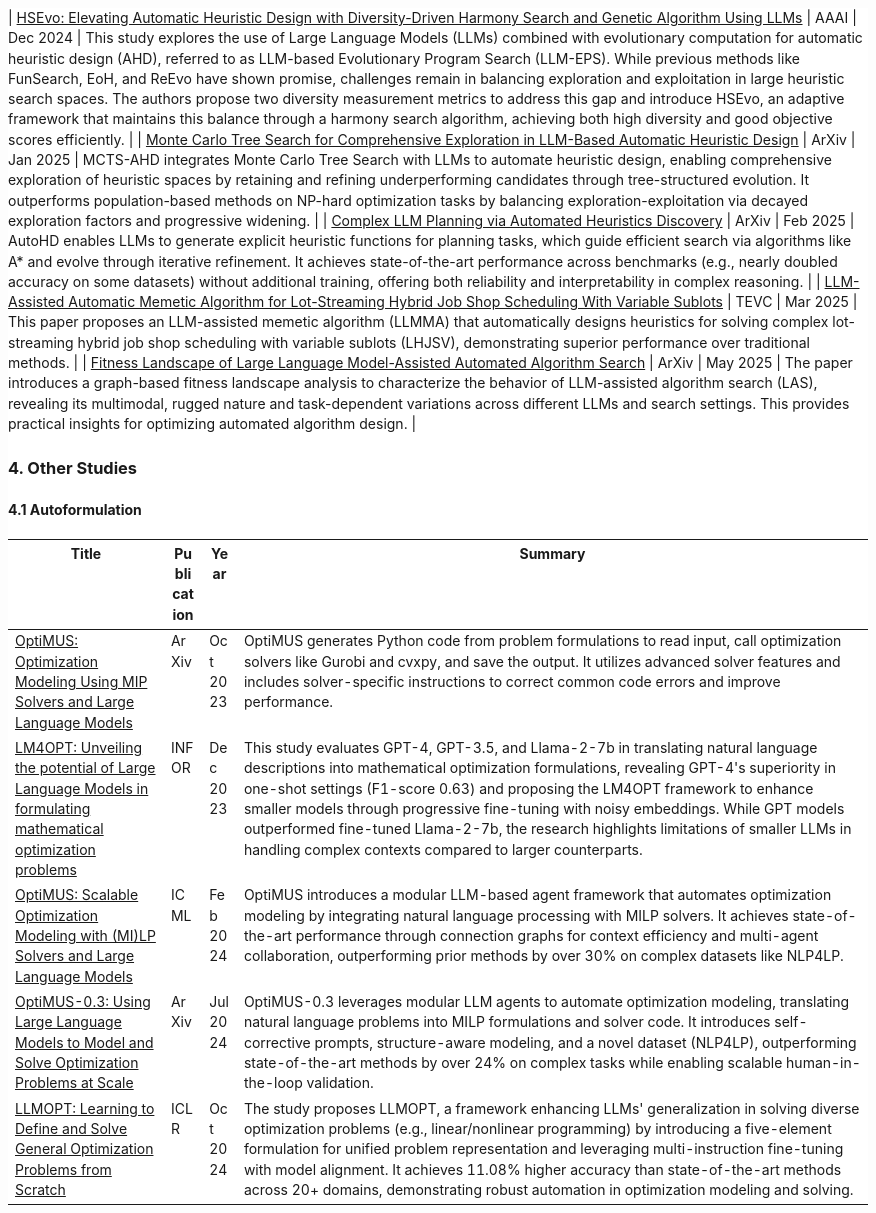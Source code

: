 | [HSEvo: Elevating Automatic Heuristic Design with Diversity-Driven Harmony Search and Genetic Algorithm Using LLMs](https://arxiv.org/abs/2412.14995) | AAAI | Dec 2024 | This study explores the use of Large Language Models (LLMs) combined with evolutionary computation for automatic heuristic design (AHD), referred to as LLM-based Evolutionary Program Search (LLM-EPS). While previous methods like FunSearch, EoH, and ReEvo have shown promise, challenges remain in balancing exploration and exploitation in large heuristic search spaces. The authors propose two diversity measurement metrics to address this gap and introduce HSEvo, an adaptive framework that maintains this balance through a harmony search algorithm, achieving both high diversity and good objective scores efficiently. |
| [Monte Carlo Tree Search for Comprehensive Exploration in LLM-Based Automatic Heuristic Design](https://doi.org/10.48550/arXiv.2501.08603) | ArXiv | Jan 2025 | MCTS-AHD integrates Monte Carlo Tree Search with LLMs to automate heuristic design, enabling comprehensive exploration of heuristic spaces by retaining and refining underperforming candidates through tree-structured evolution. It outperforms population-based methods on NP-hard optimization tasks by balancing exploration-exploitation via decayed exploration factors and progressive widening. |
| [Complex LLM Planning via Automated Heuristics Discovery](https://arxiv.org/pdf/2502.19295) | ArXiv | Feb 2025 | AutoHD enables LLMs to generate explicit heuristic functions for planning tasks, which guide efficient search via algorithms like A* and evolve through iterative refinement. It achieves state-of-the-art performance across benchmarks (e.g., nearly doubled accuracy on some datasets) without additional training, offering both reliability and interpretability in complex reasoning. |
| [LLM-Assisted Automatic Memetic Algorithm for Lot-Streaming Hybrid Job Shop Scheduling With Variable Sublots](https://doi.org/10.1109/TEVC.2025.3556186) | TEVC | Mar 2025 | This paper proposes an LLM-assisted memetic algorithm (LLMMA) that automatically designs heuristics for solving complex lot-streaming hybrid job shop scheduling with variable sublots (LHJSV), demonstrating superior performance over traditional methods. |
| [Fitness Landscape of Large Language Model-Assisted Automated Algorithm Search](https://arxiv.org/pdf/2504.19636) | ArXiv | May 2025 | The paper introduces a ​​graph-based fitness landscape analysis​​ to characterize the behavior of ​​LLM-assisted algorithm search (LAS)​​, revealing its ​​multimodal, rugged nature​​ and task-dependent variations across different LLMs and search settings. This provides ​​practical insights​​ for optimizing automated algorithm design. |

### 4. Other Studies

#### 4.1 Autoformulation
| **Title** | **Publication** | **Year** | **Summary** |
|-----------|---------------|----------|------------|
| [OptiMUS: Optimization Modeling Using MIP Solvers and Large Language Models](https://arxiv.org/abs/2310.06116) | ArXiv | Oct 2023 | OptiMUS generates Python code from problem formulations to read input, call optimization solvers like Gurobi and cvxpy, and save the output. It utilizes advanced solver features and includes solver-specific instructions to correct common code errors and improve performance. |
| [LM4OPT: Unveiling the potential of Large Language Models in formulating mathematical optimization problems](https://www.tandfonline.com/doi/abs/10.1080/03155986.2024.2388452) | INFOR | Dec 2023 | This study evaluates GPT-4, GPT-3.5, and Llama-2-7b in translating natural language descriptions into mathematical optimization formulations, revealing GPT-4's superiority in one-shot settings (F1-score 0.63) and proposing the LM4OPT framework to enhance smaller models through progressive fine-tuning with noisy embeddings. While GPT models outperformed fine-tuned Llama-2-7b, the research highlights limitations of smaller LLMs in handling complex contexts compared to larger counterparts. |
| [OptiMUS: Scalable Optimization Modeling with (MI)LP Solvers and Large Language Models](https://doi.org/10.48550/arXiv.2402.10172) | ICML | Feb 2024 | OptiMUS introduces a modular LLM-based agent framework that automates optimization modeling by integrating natural language processing with MILP solvers. It achieves state-of-the-art performance through connection graphs for context efficiency and multi-agent collaboration, outperforming prior methods by over 30% on complex datasets like NLP4LP. |
| [OptiMUS-0.3: Using Large Language Models to Model and Solve Optimization Problems at Scale](https://doi.org/10.48550/arXiv.2407.19633) | ArXiv | Jul 2024 | OptiMUS-0.3 leverages modular LLM agents to automate optimization modeling, translating natural language problems into MILP formulations and solver code. It introduces self-corrective prompts, structure-aware modeling, and a novel dataset (NLP4LP), outperforming state-of-the-art methods by over 24% on complex tasks while enabling scalable human-in-the-loop validation. |
| [LLMOPT: Learning to Define and Solve General Optimization Problems from Scratch](https://doi.org/10.48550/arXiv.2410.13213) | ICLR | Oct 2024 | The study proposes LLMOPT, a framework enhancing LLMs' generalization in solving diverse optimization problems (e.g., linear/nonlinear programming) by introducing a five-element formulation for unified problem representation and leveraging multi-instruction fine-tuning with model alignment. It achieves 11.08% higher accuracy than state-of-the-art methods across 20+ domains, demonstrating robust automation in optimization modeling and solving. |